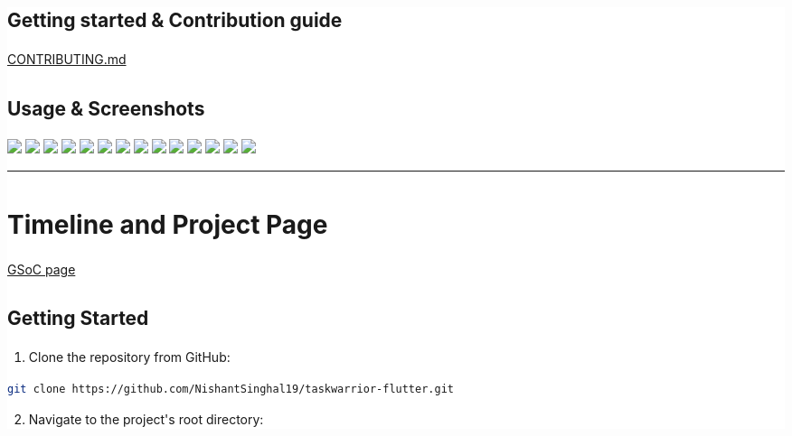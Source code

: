 

## Getting started & Contribution guide

[CONTRIBUTING.md](https://github.com/CCExtractor/taskwarrior-flutter/blob/main/CONTRIBUTING.md)



## Usage & Screenshots


<img src='https://github.com/Pavel401/taskwarrior-flutter/assets/47685150/14f855c6-159a-4b44-95bd-68ca4be82ff6' width=200></img> 
<img src='https://github.com/Pavel401/taskwarrior-flutter/assets/47685150/4ecd6fe6-fded-4505-897f-b48e38813df3' width=200></img> 
<img src='https://github.com/Pavel401/taskwarrior-flutter/assets/47685150/ce628460-1ea8-4052-8344-b8df2dc06c8d' width=200></img> 
<img src='https://github.com/CCExtractor/taskwarrior-flutter/assets/47685150/041c3c41-6a50-433a-b628-661fb26156be' width=200></img> 
<img src='https://github.com/Pavel401/taskwarrior-flutter/assets/47685150/7cd0d242-491a-43b0-90ad-ae24ebcfb032' width=200></img> 
<img src='https://github.com/Pavel401/taskwarrior-flutter/assets/47685150/269ce68b-0e5c-4dec-8fe9-d53d81533270' width=200></img> 
<img src='https://github.com/CCExtractor/taskwarrior-flutter/assets/47685150/01377cac-56d1-4c1d-b0f4-372a3dc72f8d' width=200></img> 
<img src='https://github.com/Pavel401/taskwarrior-flutter/assets/47685150/8d802beb-dc3c-493d-8929-affbc10a7e67' width=200></img> 
<img src='https://github.com/Pavel401/taskwarrior-flutter/assets/47685150/51e64747-5ba2-4f9b-baed-f287a0ad58c4' width=200></img> 
<img src='https://github.com/Pavel401/taskwarrior-flutter/assets/47685150/d8f75a98-e3a0-4de9-892e-a1489f808201' width=200></img> 
<img src='https://github.com/Pavel401/taskwarrior-flutter/assets/47685150/8d1d83e9-e32d-447a-8c1d-33c4e76e0b0d' width=200></img> 
<img src='https://github.com/Pavel401/taskwarrior-flutter/assets/47685150/c1a134e9-b1f1-4b53-b7ac-7b87490d32be' width=200></img> 
<img src='https://github.com/Pavel401/taskwarrior-flutter/assets/47685150/e6f76f60-ae7e-42f7-a669-4e3f12201e13' width=200></img> 
<img src='https://github.com/prince02765/taskwarrior-flutter/assets/69643676/1011e85d-abd0-4821-8e88-a689b4487305' width=200></img> 





---


# Timeline and Project Page


[GSoC page](https://summerofcode.withgoogle.com/programs/2022/projects/8pYfxjXv)

## Getting Started

1. Clone the repository from GitHub:

```bash
git clone https://github.com/NishantSinghal19/taskwarrior-flutter.git
```

2. Navigate to the project's root directory:

